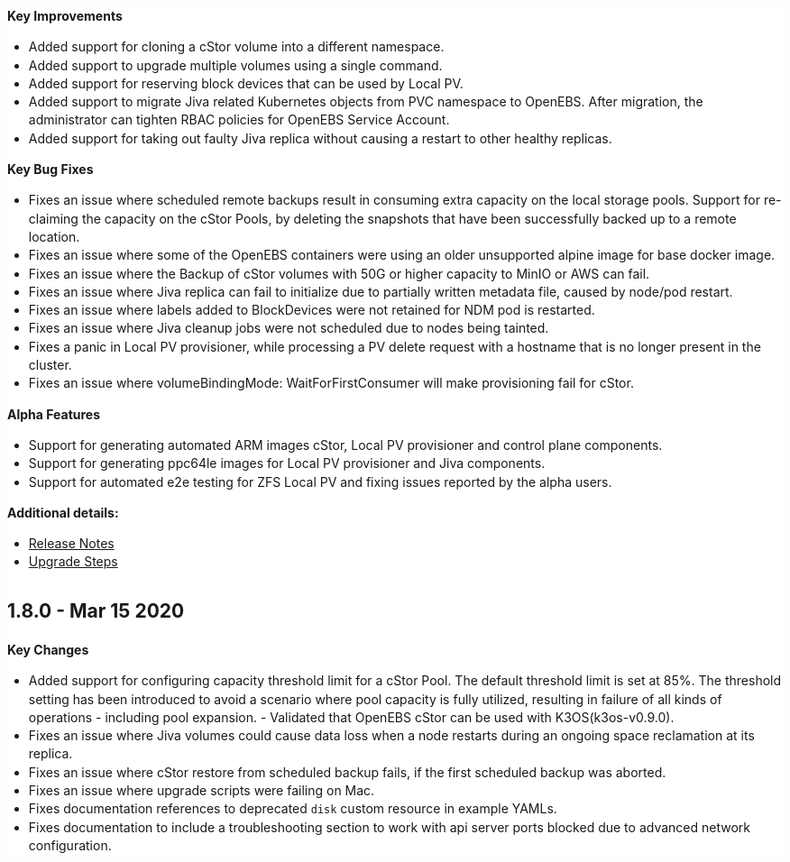 **Key Improvements**

- Added support for cloning a cStor volume into a different namespace.
- Added support to upgrade multiple volumes using a single command.
- Added support for reserving block devices that can be used by Local PV.
- Added support to migrate Jiva related Kubernetes objects from PVC namespace to OpenEBS. After migration, the administrator can tighten RBAC policies for OpenEBS Service Account.
- Added support for taking out faulty Jiva replica without causing a restart to other healthy replicas.

**Key Bug Fixes**

- Fixes an issue where scheduled remote backups result in consuming extra capacity on the local storage pools. Support for re-claiming the capacity on the cStor Pools, by deleting the snapshots that have been successfully backed up to a remote location.
- Fixes an issue where some of the OpenEBS containers were using an older unsupported alpine image for base docker image.
- Fixes an issue where the Backup of cStor volumes with 50G or higher capacity to MinIO or AWS can fail.
- Fixes an issue where Jiva replica can fail to initialize due to partially written metadata file, caused by node/pod restart.
- Fixes an issue where labels added to BlockDevices were not retained for NDM pod is restarted.
- Fixes an issue where Jiva cleanup jobs were not scheduled due to nodes being tainted.
- Fixes a panic in Local PV provisioner, while processing a PV delete request with a hostname that is no longer present in the cluster.
- Fixes an issue where volumeBindingMode: WaitForFirstConsumer will make provisioning fail for cStor.

**Alpha Features**

- Support for generating automated ARM images cStor, Local PV provisioner and control plane components.
- Support for generating ppc64le images for Local PV provisioner and Jiva components.
- Support for automated e2e testing for ZFS Local PV and fixing issues reported by the alpha users.

**Additional details:**

- [Release Notes](https://github.com/openebs/openebs/releases/tag/1.9.0)
- [Upgrade Steps](https://docs.openebs.io/v190/docs/next/upgrade.html)

## 1.8.0 - Mar 15 2020

**Key Changes**

- Added support for configuring capacity threshold limit for a cStor Pool. The default threshold limit is set at 85%. The threshold setting has been introduced to avoid a scenario where pool capacity is fully utilized, resulting in failure of all kinds of operations - including pool expansion.
  - Validated that OpenEBS cStor can be used with K3OS(k3os-v0.9.0).
- Fixes an issue where Jiva volumes could cause data loss when a node restarts during an ongoing space reclamation at its replica.
- Fixes an issue where cStor restore from scheduled backup fails, if the first scheduled backup was aborted.
- Fixes an issue where upgrade scripts were failing on Mac.
- Fixes documentation references to deprecated `disk` custom resource in example YAMLs.
- Fixes documentation to include a troubleshooting section to work with api server ports blocked due to advanced network configuration.
